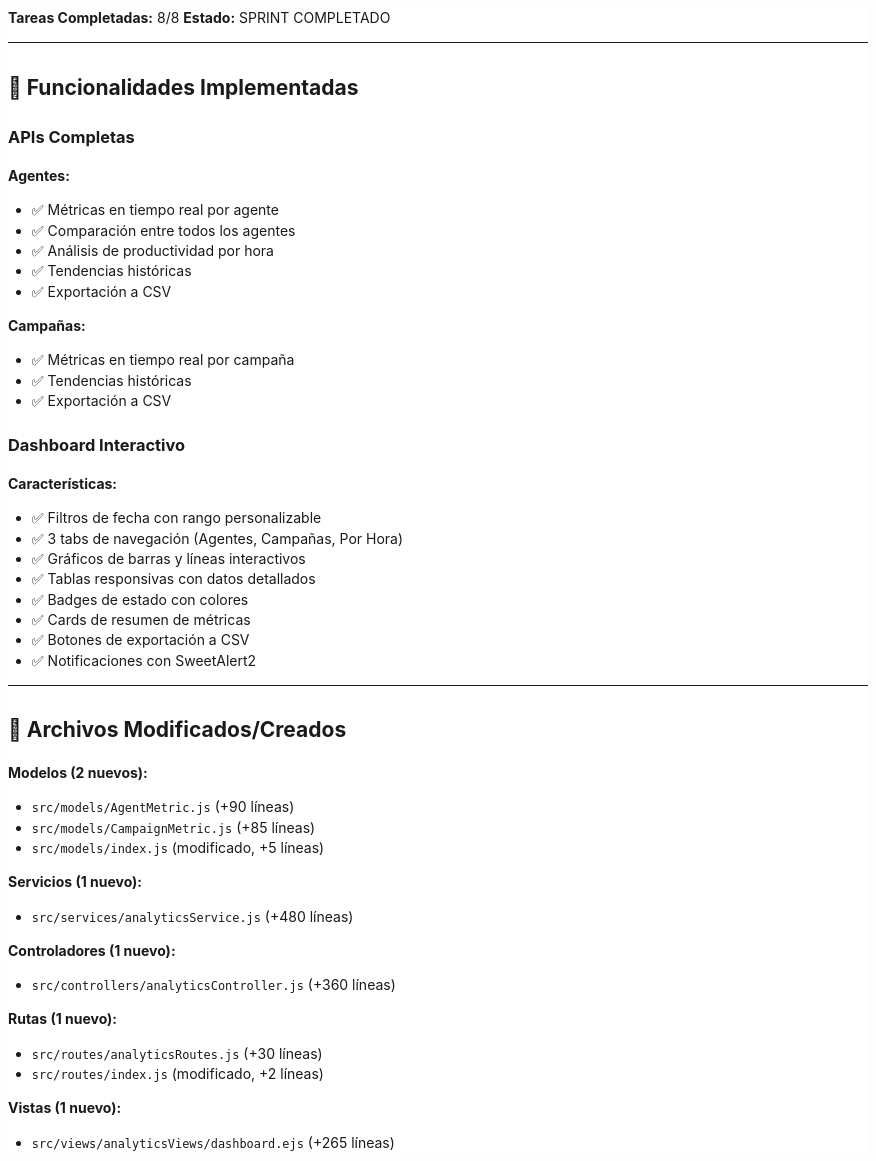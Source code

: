 **Tareas Completadas:** 8/8
**Estado:** SPRINT COMPLETADO

---

## 🚀 Funcionalidades Implementadas

### APIs Completas

**Agentes:**
- ✅ Métricas en tiempo real por agente
- ✅ Comparación entre todos los agentes
- ✅ Análisis de productividad por hora
- ✅ Tendencias históricas
- ✅ Exportación a CSV

**Campañas:**
- ✅ Métricas en tiempo real por campaña
- ✅ Tendencias históricas
- ✅ Exportación a CSV

### Dashboard Interactivo

**Características:**
- ✅ Filtros de fecha con rango personalizable
- ✅ 3 tabs de navegación (Agentes, Campañas, Por Hora)
- ✅ Gráficos de barras y líneas interactivos
- ✅ Tablas responsivas con datos detallados
- ✅ Badges de estado con colores
- ✅ Cards de resumen de métricas
- ✅ Botones de exportación a CSV
- ✅ Notificaciones con SweetAlert2

---

## 📁 Archivos Modificados/Creados

**Modelos (2 nuevos):**
- `src/models/AgentMetric.js` (+90 líneas)
- `src/models/CampaignMetric.js` (+85 líneas)
- `src/models/index.js` (modificado, +5 líneas)

**Servicios (1 nuevo):**
- `src/services/analyticsService.js` (+480 líneas)

**Controladores (1 nuevo):**
- `src/controllers/analyticsController.js` (+360 líneas)

**Rutas (1 nuevo):**
- `src/routes/analyticsRoutes.js` (+30 líneas)
- `src/routes/index.js` (modificado, +2 líneas)

**Vistas (1 nuevo):**
- `src/views/analyticsViews/dashboard.ejs` (+265 líneas)
